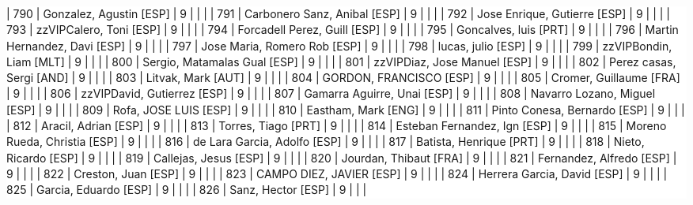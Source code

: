 | 790 | Gonzalez, Agustin [ESP] | 9 |  |  |
| 791 | Carbonero Sanz, Anibal [ESP] | 9 |  |  |
| 792 | Jose Enrique, Gutierre [ESP] | 9 |  |  |
| 793 | zzVIPCalero, Toni [ESP] | 9 |  |  |
| 794 | Forcadell Perez, Guill [ESP] | 9 |  |  |
| 795 | Goncalves, luis [PRT] | 9 |  |  |
| 796 | Martin Hernandez, Davi [ESP] | 9 |  |  |
| 797 | Jose Maria, Romero Rob [ESP] | 9 |  |  |
| 798 | lucas, julio [ESP] | 9 |  |  |
| 799 | zzVIPBondin, Liam [MLT] | 9 |  |  |
| 800 | Sergio, Matamalas Gual [ESP] | 9 |  |  |
| 801 | zzVIPDiaz, Jose Manuel [ESP] | 9 |  |  |
| 802 | Perez casas, Sergi [AND] | 9 |  |  |
| 803 | Litvak, Mark [AUT] | 9 |  |  |
| 804 | GORDON, FRANCISCO [ESP] | 9 |  |  |
| 805 | Cromer, Guillaume [FRA] | 9 |  |  |
| 806 | zzVIPDavid, Gutierrez [ESP] | 9 |  |  |
| 807 | Gamarra Aguirre, Unai [ESP] | 9 |  |  |
| 808 | Navarro Lozano, Miguel [ESP] | 9 |  |  |
| 809 | Rofa, JOSE LUIS [ESP] | 9 |  |  |
| 810 | Eastham, Mark [ENG] | 9 |  |  |
| 811 | Pinto Conesa, Bernardo [ESP] | 9 |  |  |
| 812 | Aracil, Adrian [ESP] | 9 |  |  |
| 813 | Torres, Tiago [PRT] | 9 |  |  |
| 814 | Esteban Fernandez, Ign [ESP] | 9 |  |  |
| 815 | Moreno Rueda, Christia [ESP] | 9 |  |  |
| 816 | de Lara Garcia, Adolfo [ESP] | 9 |  |  |
| 817 | Batista, Henrique [PRT] | 9 |  |  |
| 818 | Nieto, Ricardo [ESP] | 9 |  |  |
| 819 | Callejas, Jesus [ESP] | 9 |  |  |
| 820 | Jourdan, Thibaut [FRA] | 9 |  |  |
| 821 | Fernandez, Alfredo [ESP] | 9 |  |  |
| 822 | Creston, Juan [ESP] | 9 |  |  |
| 823 | CAMPO DIEZ, JAVIER [ESP] | 9 |  |  |
| 824 | Herrera Garcia, David [ESP] | 9 |  |  |
| 825 | Garcia, Eduardo [ESP] | 9 |  |  |
| 826 | Sanz, Hector [ESP] | 9 |  |  |